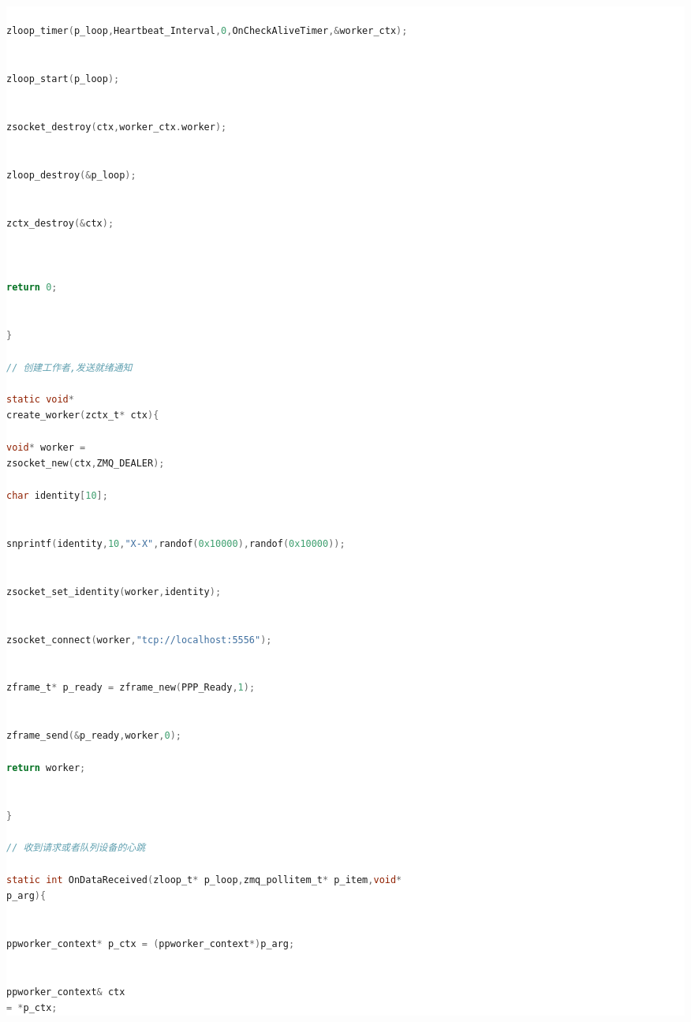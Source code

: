 ```c

zloop_timer(p_loop,Heartbeat_Interval,0,OnCheckAliveTimer,&worker_ctx);


zloop_start(p_loop);


zsocket_destroy(ctx,worker_ctx.worker);


zloop_destroy(&p_loop);


zctx_destroy(&ctx);



return 0;


}

// 创建工作者,发送就绪通知

static void*
create_worker(zctx_t* ctx){

void* worker =
zsocket_new(ctx,ZMQ_DEALER);

char identity[10];


snprintf(identity,10,"X-X",randof(0x10000),randof(0x10000));


zsocket_set_identity(worker,identity);


zsocket_connect(worker,"tcp://localhost:5556");


zframe_t* p_ready = zframe_new(PPP_Ready,1);


zframe_send(&p_ready,worker,0);

return worker;


}

// 收到请求或者队列设备的心跳

static int OnDataReceived(zloop_t* p_loop,zmq_pollitem_t* p_item,void*
p_arg){


ppworker_context* p_ctx = (ppworker_context*)p_arg;


ppworker_context& ctx
= *p_ctx;
```
